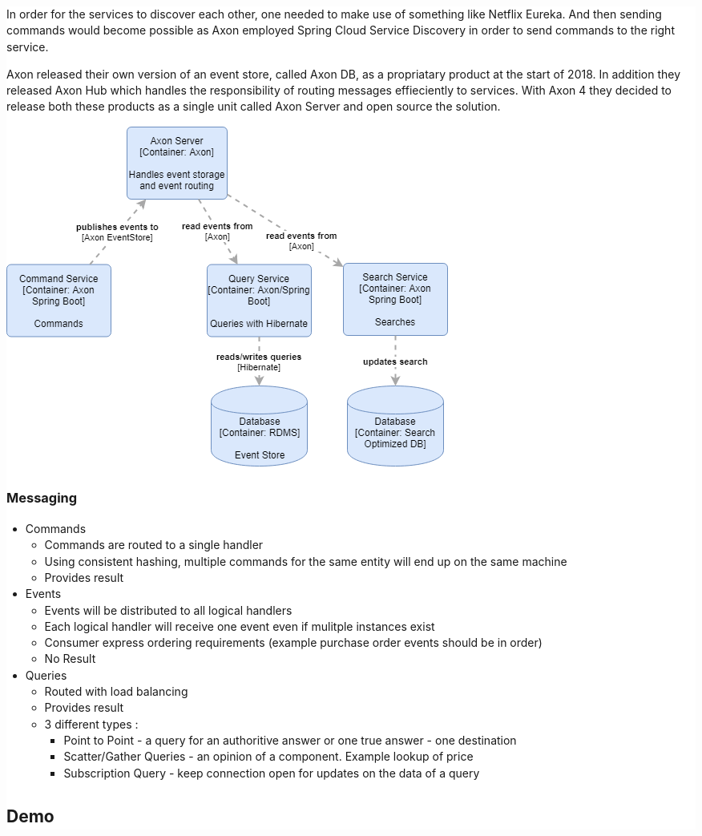 In order for the services to discover each other, one needed to make use of something like Netflix Eureka. And then sending commands would become possible as Axon employed Spring Cloud Service Discovery in order to send commands to the right service.

Axon released their own version of an event store, called Axon DB, as a propriatary product at the start of 2018. In addition they released Axon Hub which handles the responsibility of routing messages effieciently to services. With Axon 4 they decided to release both these products as a single unit called Axon Server and open source the solution.

![Axon3](Axon4.png)

### Messaging

* Commands 
    - Commands are routed to a single handler 
    - Using consistent hashing, multiple commands for the same entity will end up on the same machine 
    - Provides result
* Events
    - Events will be distributed to all logical handlers
    - Each logical handler will receive one event even if mulitple instances exist 
    - Consumer express ordering requirements (example purchase order events should be in order)
    - No Result
* Queries
    - Routed with load balancing
    - Provides result
    - 3 different types : 
        - Point to Point - a query for an authoritive answer or one true answer - one destination 
        - Scatter/Gather Queries - an opinion of a component. Example lookup of price
        - Subscription Query - keep connection open for updates on the data of a query

## Demo
